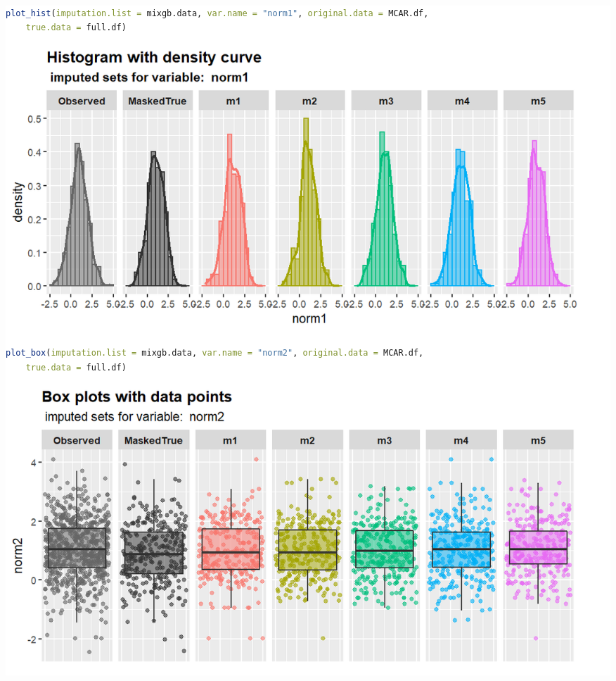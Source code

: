 ``` r
plot_hist(imputation.list = mixgb.data, var.name = "norm1", original.data = MCAR.df,
    true.data = full.df)
```

<img src="man/figures/README-unnamed-chunk-27-1.png" width="95%" />

``` r
plot_box(imputation.list = mixgb.data, var.name = "norm2", original.data = MCAR.df,
    true.data = full.df)
```

<img src="man/figures/README-unnamed-chunk-27-2.png" width="95%" />
